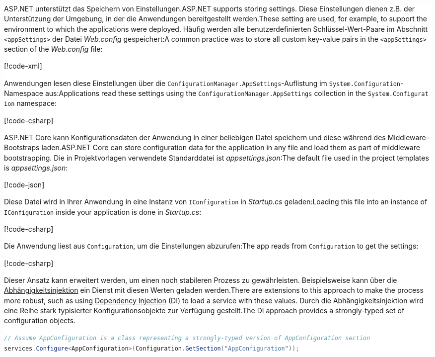 <span data-ttu-id="e8215-154">ASP.NET unterstützt das Speichern von Einstellungen.</span><span class="sxs-lookup"><span data-stu-id="e8215-154">ASP.NET supports storing settings.</span></span> <span data-ttu-id="e8215-155">Diese Einstellungen dienen z.B. der Unterstützung der Umgebung, in der die Anwendungen bereitgestellt werden.</span><span class="sxs-lookup"><span data-stu-id="e8215-155">These setting are used, for example, to support the environment to which the applications were deployed.</span></span> <span data-ttu-id="e8215-156">Häufig werden alle benutzerdefinierten Schlüssel-Wert-Paare im Abschnitt `<appSettings>` der Datei *Web.config* gespeichert:</span><span class="sxs-lookup"><span data-stu-id="e8215-156">A common practice was to store all custom key-value pairs in the `<appSettings>` section of the *Web.config* file:</span></span>

[!code-xml[](samples/webconfig-sample.xml)]

<span data-ttu-id="e8215-157">Anwendungen lesen diese Einstellungen über die `ConfigurationManager.AppSettings`-Auflistung im `System.Configuration`-Namespace aus:</span><span class="sxs-lookup"><span data-stu-id="e8215-157">Applications read these settings using the `ConfigurationManager.AppSettings` collection in the `System.Configuration` namespace:</span></span>

[!code-csharp[](samples/read-webconfig.cs)]

<span data-ttu-id="e8215-158">ASP.NET Core kann Konfigurationsdaten der Anwendung in einer beliebigen Datei speichern und diese während des Middleware-Bootstraps laden.</span><span class="sxs-lookup"><span data-stu-id="e8215-158">ASP.NET Core can store configuration data for the application in any file and load them as part of middleware bootstrapping.</span></span> <span data-ttu-id="e8215-159">Die in Projektvorlagen verwendete Standarddatei ist *appsettings.json*:</span><span class="sxs-lookup"><span data-stu-id="e8215-159">The default file used in the project templates is *appsettings.json*:</span></span>

[!code-json[](samples/appsettings-sample.json)]

<span data-ttu-id="e8215-160">Diese Datei wird in Ihrer Anwendung in eine Instanz von `IConfiguration` in *Startup.cs* geladen:</span><span class="sxs-lookup"><span data-stu-id="e8215-160">Loading this file into an instance of `IConfiguration` inside your application is done in *Startup.cs*:</span></span>

[!code-csharp[](samples/startup-builder.cs)]

<span data-ttu-id="e8215-161">Die Anwendung liest aus `Configuration`, um die Einstellungen abzurufen:</span><span class="sxs-lookup"><span data-stu-id="e8215-161">The app reads from `Configuration` to get the settings:</span></span>

[!code-csharp[](samples/read-appsettings.cs)]

<span data-ttu-id="e8215-162">Dieser Ansatz kann erweitert werden, um einen noch stabileren Prozess zu gewährleisten. Beispielsweise kann über die [Abhängigkeitsinjektion](xref:fundamentals/dependency-injection) ein Dienst mit diesen Werten geladen werden.</span><span class="sxs-lookup"><span data-stu-id="e8215-162">There are extensions to this approach to make the process more robust, such as using [Dependency Injection](xref:fundamentals/dependency-injection) (DI) to load a service with these values.</span></span> <span data-ttu-id="e8215-163">Durch die Abhängigkeitsinjektion wird eine Reihe stark typisierter Konfigurationsobjekte zur Verfügung gestellt.</span><span class="sxs-lookup"><span data-stu-id="e8215-163">The DI approach provides a strongly-typed set of configuration objects.</span></span>

```csharp
// Assume AppConfiguration is a class representing a strongly-typed version of AppConfiguration section
services.Configure<AppConfiguration>(Configuration.GetSection("AppConfiguration"));
```
